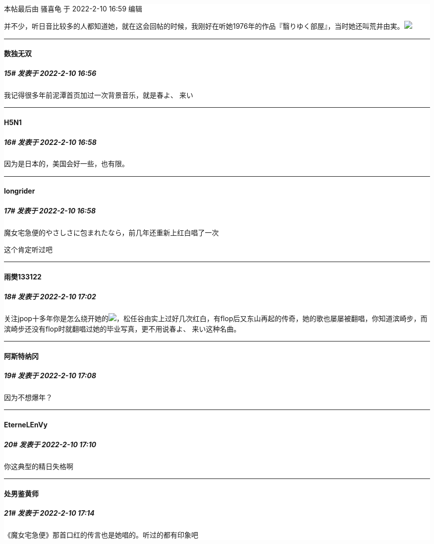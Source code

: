  本帖最后由 骚喜龟 于 2022-2-10 16:59 编辑 

并不少，听日音比较多的人都知道她，就在这会回帖的时候，我刚好在听她1976年的作品『翳りゆく部屋』，当时她还叫荒井由実。<img src="https://static.saraba1st.com/image/smiley/face2017/066.png" referrerpolicy="no-referrer">

*****

####  数独无双  
##### 15#       发表于 2022-2-10 16:56

我记得很多年前泥潭首页加过一次背景音乐，就是春よ、 来い

*****

####  H5N1  
##### 16#       发表于 2022-2-10 16:58

因为是日本的，美国会好一些，也有限。

*****

####  longrider  
##### 17#       发表于 2022-2-10 16:58

魔女宅急便的やさしさに包まれたなら，前几年还重新上红白唱了一次

这个肯定听过吧

*****

####  雨樊133122  
##### 18#       发表于 2022-2-10 17:02

关注jpop十多年你是怎么绕开她的<img src="https://static.saraba1st.com/image/smiley/face2017/068.png" referrerpolicy="no-referrer">，松任谷由实上过好几次红白，有flop后又东山再起的传奇，她的歌也屡屡被翻唱，你知道滨崎步，而滨崎步还没有flop时就翻唱过她的毕业写真，更不用说春よ、 来い这种名曲。

*****

####  阿斯特纳冈  
##### 19#       发表于 2022-2-10 17:08

因为不想爆年？

*****

####  EterneLEnVy  
##### 20#       发表于 2022-2-10 17:10

你这典型的精日失格啊

*****

####  处男鉴黄师  
##### 21#       发表于 2022-2-10 17:14

《魔女宅急便》那首口红的传言也是她唱的。听过的都有印象吧
